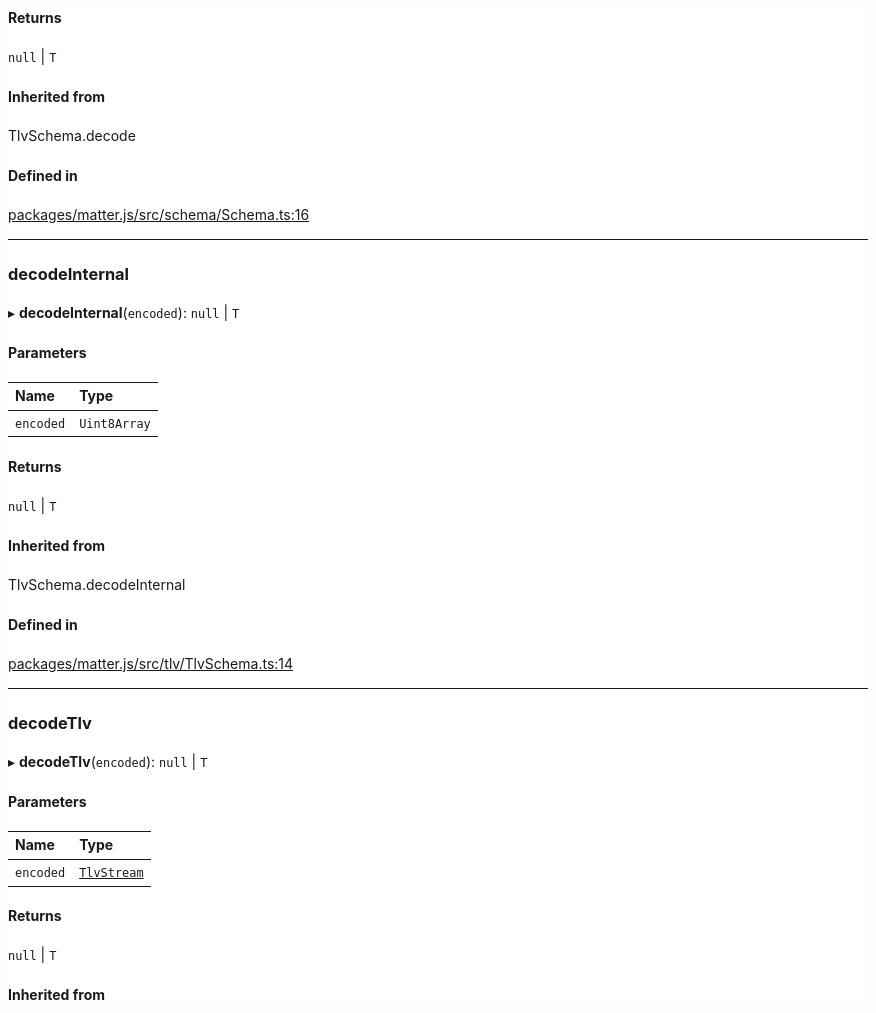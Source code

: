 #### Returns

``null`` \| `T`

#### Inherited from

TlvSchema.decode

#### Defined in

[packages/matter.js/src/schema/Schema.ts:16](https://github.com/project-chip/matter.js/blob/16d5b0d/packages/matter.js/src/schema/Schema.ts#L16)

___

### decodeInternal

▸ **decodeInternal**(`encoded`): ``null`` \| `T`

#### Parameters

| Name | Type |
| :------ | :------ |
| `encoded` | `Uint8Array` |

#### Returns

``null`` \| `T`

#### Inherited from

TlvSchema.decodeInternal

#### Defined in

[packages/matter.js/src/tlv/TlvSchema.ts:14](https://github.com/project-chip/matter.js/blob/16d5b0d/packages/matter.js/src/tlv/TlvSchema.ts#L14)

___

### decodeTlv

▸ **decodeTlv**(`encoded`): ``null`` \| `T`

#### Parameters

| Name | Type |
| :------ | :------ |
| `encoded` | [`TlvStream`](../modules/tlv_export.md#tlvstream) |

#### Returns

``null`` \| `T`

#### Inherited from
